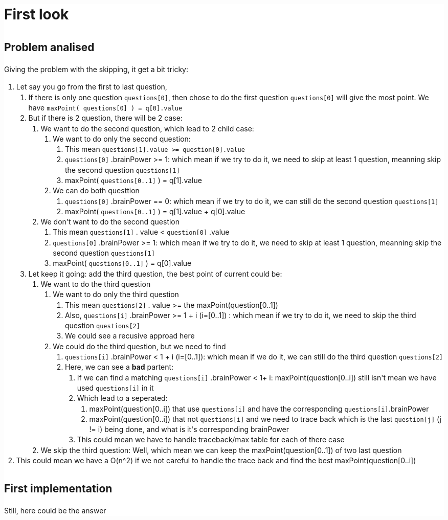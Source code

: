 ```python
```

# First look
## Problem analised
Giving the problem with the skipping, it get a bit tricky:
1. Let say you go from the first to last question,
	1. If there is only one question ```questions[0]```, then chose to do the first question ```questions[0]```  will give the most point. We have `maxPoint( questions[0] ) = q[0].value `
	2. But if there is 2 question, there will be 2 case: 
		1. We want to do the second question, which lead to 2 child case:
			1. We want to do only the second question:
				1. This mean `questions[1].value >= question[0].value`
				2. ```questions[0]``` .brainPower >= 1: which mean if we try to do it, we need to skip at least 1 question, meanning skip the second question ```questions[1]``` 
				3. maxPoint( ```questions[0..1]``` ) = q\[1].value 
			2. We can do both questtion
				1. ```questions[0]``` .brainPower == 0: which mean if we try to do it, we can still do the second question ```questions[1]``` 
				2. maxPoint( ```questions[0..1]``` ) = q\[1].value + q\[0].value
		2. We don't want to do the second question
			1. This mean ```questions[1]``` . value < ```question[0]``` .value
			2. ```questions[0]``` .brainPower >= 1: which mean if we try to do it, we need to skip at least 1 question, meanning skip the second question ```questions[1]```
			3. maxPoint( ```questions[0..1]``` ) =  q\[0].value
	3.  Let keep it going: add the third question, the best point of current could be:
		1. We want to do  the third question
			1. We want to do only the third question
				1. This mean ```questions[2]``` . value >= the maxPoint(question\[0..1])
				2. Also,  ```questions[i]``` .brainPower >= 1 + i (i=\[0..1]) : which mean if we try to do it, we need to skip the third question ```questions[2]``` 
				3. We could see a recusive approad here
			2. We could do the third question, but we need to find
				1. ```questions[i]``` .brainPower < 1 + i (i=\[0..1]): which mean if we do it, we can still do the third question ```questions[2]``` 
				2. Here, we can see a **bad** partent:
					1. If we can find a matching ```questions[i]``` .brainPower < 1+ i: maxPoint(question\[0..i]) still isn't mean we have used ```questions[i]``` in it
					2. Which lead to a seperated:
						1. maxPoint(question\[0..i]) that use ```questions[i]``` and have the corresponding ```questions[i]```.brainPower
						2. maxPoint(question\[0..i]) that not ```questions[i]``` and we need to trace back which is the last ``question[j]`` (j != i) being done, and what is it's corresponding brainPower
					3. This could mean we have to handle traceback/max table for each of there case
		2. We skip the third question: Well, which mean we can keep the maxPoint(question\[0..1]) of two last question
2. This could mean we have a O(n^2) if we not careful to handle the trace back and find the best maxPoint(question\[0..i])

## First implementation
Still, here could be the answer
